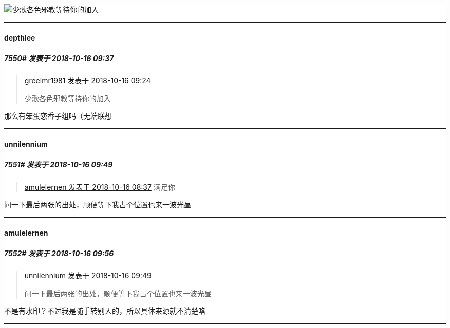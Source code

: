 

<img src="https://static.saraba1st.com/image/smiley/face2017/068.png" referrerpolicy="no-referrer">少歌各色邪教等待你的加入







*****

####  depthlee  
##### 7550#       发表于 2018-10-16 09:37



<blockquote><a href="httphttps://bbs.saraba1st.com/2b/forum.php?mod=redirect&amp;goto=findpost&amp;pid=41279612&amp;ptid=1499843" target="_blank">greelmr1981 发表于 2018-10-16 09:24</a>

少歌各色邪教等待你的加入</blockquote>
那么有笨蛋恋香子组吗（无端联想







*****

####  unnilennium  
##### 7551#       发表于 2018-10-16 09:49



<blockquote><a href="httphttps://bbs.saraba1st.com/2b/forum.php?mod=redirect&amp;goto=findpost&amp;pid=41279235&amp;ptid=1499843" target="_blank">amulelernen 发表于 2018-10-16 08:37</a>
满足你</blockquote>
问一下最后两张的出处，顺便等下我占个位置也来一波光昼







*****

####  amulelernen  
##### 7552#       发表于 2018-10-16 09:56



<blockquote><a href="httphttps://bbs.saraba1st.com/2b/forum.php?mod=redirect&amp;goto=findpost&amp;pid=41279875&amp;ptid=1499843" target="_blank">unnilennium 发表于 2018-10-16 09:49</a>

问一下最后两张的出处，顺便等下我占个位置也来一波光昼</blockquote>
不是有水印？不过我是随手转别人的，所以具体来源就不清楚咯







*****
